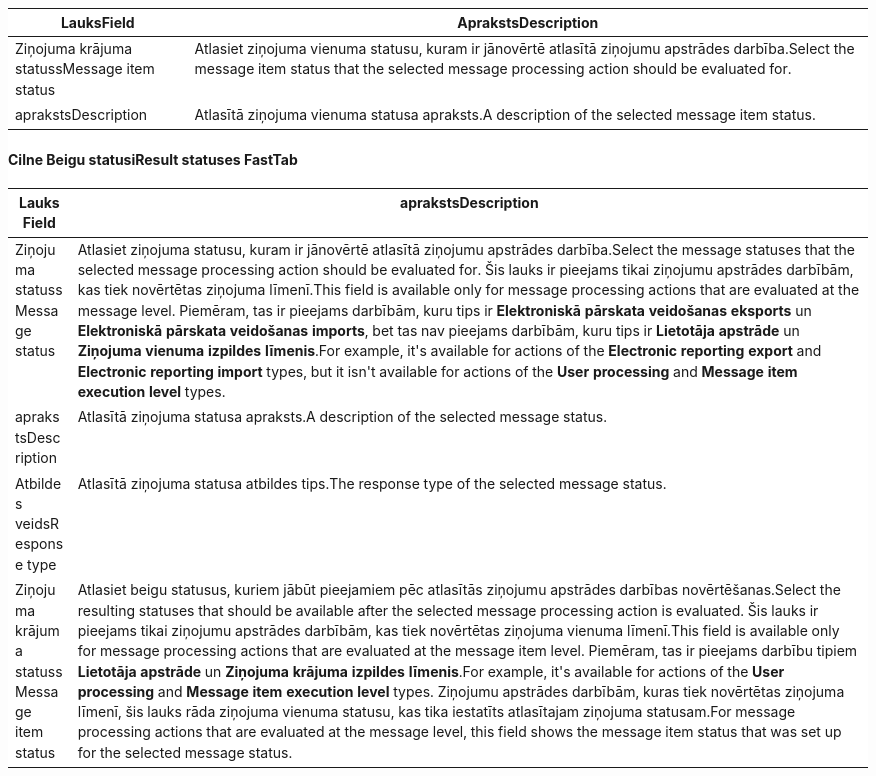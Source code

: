 | <span data-ttu-id="15f2d-432">Lauks</span><span class="sxs-lookup"><span data-stu-id="15f2d-432">Field</span></span>               | <span data-ttu-id="15f2d-433">Apraksts</span><span class="sxs-lookup"><span data-stu-id="15f2d-433">Description</span></span> |
|---------------------|-------------|
| <span data-ttu-id="15f2d-434">Ziņojuma krājuma statuss</span><span class="sxs-lookup"><span data-stu-id="15f2d-434">Message item status</span></span> | <span data-ttu-id="15f2d-435">Atlasiet ziņojuma vienuma statusu, kuram ir jānovērtē atlasītā ziņojumu apstrādes darbība.</span><span class="sxs-lookup"><span data-stu-id="15f2d-435">Select the message item status that the selected message processing action should be evaluated for.</span></span> |
| <span data-ttu-id="15f2d-436">apraksts</span><span class="sxs-lookup"><span data-stu-id="15f2d-436">Description</span></span>         | <span data-ttu-id="15f2d-437">Atlasītā ziņojuma vienuma statusa apraksts.</span><span class="sxs-lookup"><span data-stu-id="15f2d-437">A description of the selected message item status.</span></span> |

#### <a name="result-statuses-fasttab"></a><span data-ttu-id="15f2d-438">Cilne Beigu statusi</span><span class="sxs-lookup"><span data-stu-id="15f2d-438">Result statuses FastTab</span></span>

| <span data-ttu-id="15f2d-439">Lauks</span><span class="sxs-lookup"><span data-stu-id="15f2d-439">Field</span></span>               | <span data-ttu-id="15f2d-440">apraksts</span><span class="sxs-lookup"><span data-stu-id="15f2d-440">Description</span></span> |
|---------------------|-------------|
| <span data-ttu-id="15f2d-441">Ziņojuma statuss</span><span class="sxs-lookup"><span data-stu-id="15f2d-441">Message status</span></span>      | <span data-ttu-id="15f2d-442">Atlasiet ziņojuma statusu, kuram ir jānovērtē atlasītā ziņojumu apstrādes darbība.</span><span class="sxs-lookup"><span data-stu-id="15f2d-442">Select the message statuses that the selected message processing action should be evaluated for.</span></span> <span data-ttu-id="15f2d-443">Šis lauks ir pieejams tikai ziņojumu apstrādes darbībām, kas tiek novērtētas ziņojuma līmenī.</span><span class="sxs-lookup"><span data-stu-id="15f2d-443">This field is available only for message processing actions that are evaluated at the message level.</span></span> <span data-ttu-id="15f2d-444">Piemēram, tas ir pieejams darbībām, kuru tips ir **Elektroniskā pārskata veidošanas eksports** un **Elektroniskā pārskata veidošanas imports**, bet tas nav pieejams darbībām, kuru tips ir **Lietotāja apstrāde** un **Ziņojuma vienuma izpildes līmenis**.</span><span class="sxs-lookup"><span data-stu-id="15f2d-444">For example, it's available for actions of the **Electronic reporting export** and **Electronic reporting import** types, but it isn't available for actions of the **User processing** and **Message item execution level** types.</span></span> |
| <span data-ttu-id="15f2d-445">apraksts</span><span class="sxs-lookup"><span data-stu-id="15f2d-445">Description</span></span>         | <span data-ttu-id="15f2d-446">Atlasītā ziņojuma statusa apraksts.</span><span class="sxs-lookup"><span data-stu-id="15f2d-446">A description of the selected message status.</span></span> |
| <span data-ttu-id="15f2d-447">Atbildes veids</span><span class="sxs-lookup"><span data-stu-id="15f2d-447">Response type</span></span>       | <span data-ttu-id="15f2d-448">Atlasītā ziņojuma statusa atbildes tips.</span><span class="sxs-lookup"><span data-stu-id="15f2d-448">The response type of the selected message status.</span></span> |
| <span data-ttu-id="15f2d-449">Ziņojuma krājuma statuss</span><span class="sxs-lookup"><span data-stu-id="15f2d-449">Message item status</span></span> | <span data-ttu-id="15f2d-450">Atlasiet beigu statusus, kuriem jābūt pieejamiem pēc atlasītās ziņojumu apstrādes darbības novērtēšanas.</span><span class="sxs-lookup"><span data-stu-id="15f2d-450">Select the resulting statuses that should be available after the selected message processing action is evaluated.</span></span> <span data-ttu-id="15f2d-451">Šis lauks ir pieejams tikai ziņojumu apstrādes darbībām, kas tiek novērtētas ziņojuma vienuma līmenī.</span><span class="sxs-lookup"><span data-stu-id="15f2d-451">This field is available only for message processing actions that are evaluated at the message item level.</span></span> <span data-ttu-id="15f2d-452">Piemēram, tas ir pieejams darbību tipiem **Lietotāja apstrāde** un **Ziņojuma krājuma izpildes līmenis**.</span><span class="sxs-lookup"><span data-stu-id="15f2d-452">For example, it's available for actions of the **User processing** and **Message item execution level** types.</span></span> <span data-ttu-id="15f2d-453">Ziņojumu apstrādes darbībām, kuras tiek novērtētas ziņojuma līmenī, šis lauks rāda ziņojuma vienuma statusu, kas tika iestatīts atlasītajam ziņojuma statusam.</span><span class="sxs-lookup"><span data-stu-id="15f2d-453">For message processing actions that are evaluated at the message level, this field shows the message item status that was set up for the selected message status.</span></span> |

